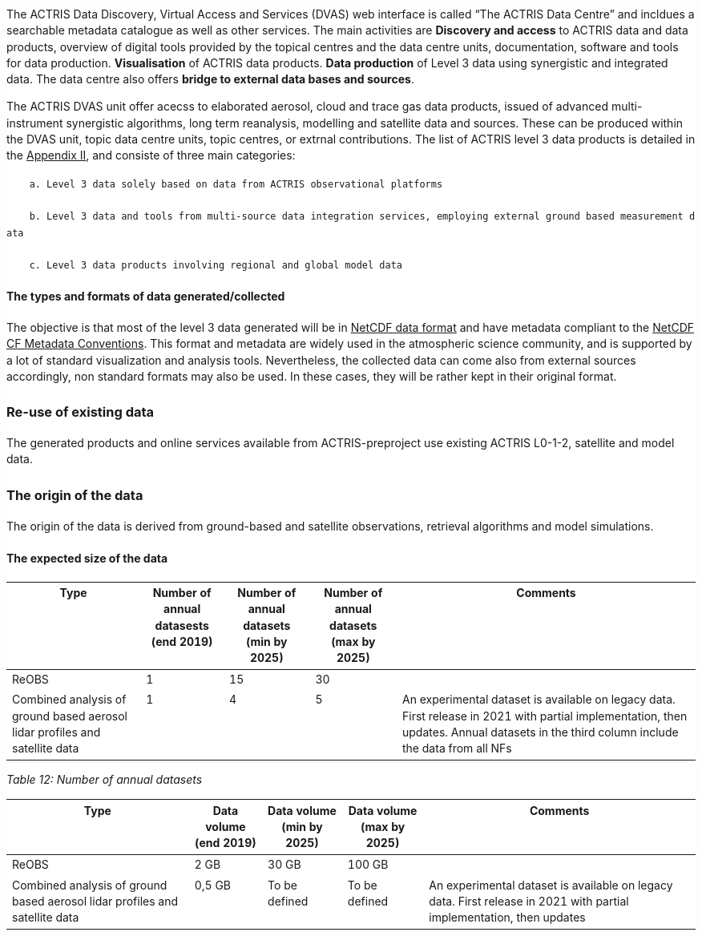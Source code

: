 The ACTRIS Data Discovery, Virtual Access and Services (DVAS) web interface is called “The ACTRIS Data Centre” and incldues a searchable metadata catalogue as well as other services. The main activities are **Discovery and access** to ACTRIS data and data products, overview of digital tools provided by the topical centres and the data centre units, documentation, software and tools for data production. **Visualisation** of ACTRIS data products. **Data production** of Level 3 data using synergistic and integrated data. The data centre also offers **bridge to external data bases and sources**.

The ACTRIS DVAS unit offer acecss to elaborated aerosol, cloud and trace gas data products, issued of advanced multi-instrument synergistic algorithms, long term reanalysis, modelling and satellite data and sources. These can be produced within the DVAS unit, topic data centre units, topic centres, or extrnal contributions. The list of ACTRIS level 3 data products is detailed in the [Appendix II](https://folk.nilu.no/~richard/actris-ri-variables/Appendix_II_ACTRIS-RI_level3_variables_21February2018.xlsx), and consiste of three main categories:

        a. Level 3 data solely based on data from ACTRIS observational platforms

        b. Level 3 data and tools from multi-source data integration services, employing external ground based measurement data

        c. Level 3 data products involving regional and global model data

#### The types and formats of data generated/collected

The objective is that most of the level 3 data generated will be in [NetCDF data format](https://www.unidata.ucar.edu/software/netcdf/) and have metadata compliant to the [NetCDF CF Metadata Conventions](http://cfconventions.org). This format and metadata are widely used in the atmospheric science community, and is supported by a lot of standard visualization and analysis tools. Nevertheless, the collected data can come also from external sources accordingly, non standard formats may also be used. In these cases, they will be rather kept in their original format.

### Re-use of existing data

The generated products and online services available from ACTRIS-preproject use existing ACTRIS L0-1-2, satellite and model data.

### The origin of the data
The origin of the data is derived from ground-based and satellite observations, retrieval algorithms and model simulations.

#### The expected size of the data

| Type                  |Number of annual datasests (end 2019)   | Number of annual datasets (min by 2025) | Number of annual datasets (max by 2025) |   Comments     |
|-----------------------|-----------------------------------|-----------------------------------------|-----------------------------------------|-----------------|
|    ReOBS              |                        1          |             15                          |    30                                    |                      |
|    Combined analysis of ground based aerosol lidar profiles and satellite data              |                        1          |             4                          |    5                                   | An experimental dataset is available on legacy data. First release in 2021 with partial implementation, then updates. Annual datasets in the third column include the data from all NFs |

*Table 12: Number of annual datasets*

| Type              |Data volume (end 2019)                                          | Data volume (min by 2025)  | Data volume (max by 2025)  | Comments      |
|-------------------|----------------------------------------------------------------|----------------------------|----------------------------|---------------|
| ReOBS             |                              2 GB                              |        30 GB               |                100 GB      |               |
| Combined analysis of ground based aerosol lidar profiles and satellite data             |                              0,5 GB                              |        To be defined               |               To be defined      |  An experimental dataset is available on legacy data. First release in 2021 with partial implementation, then updates |
